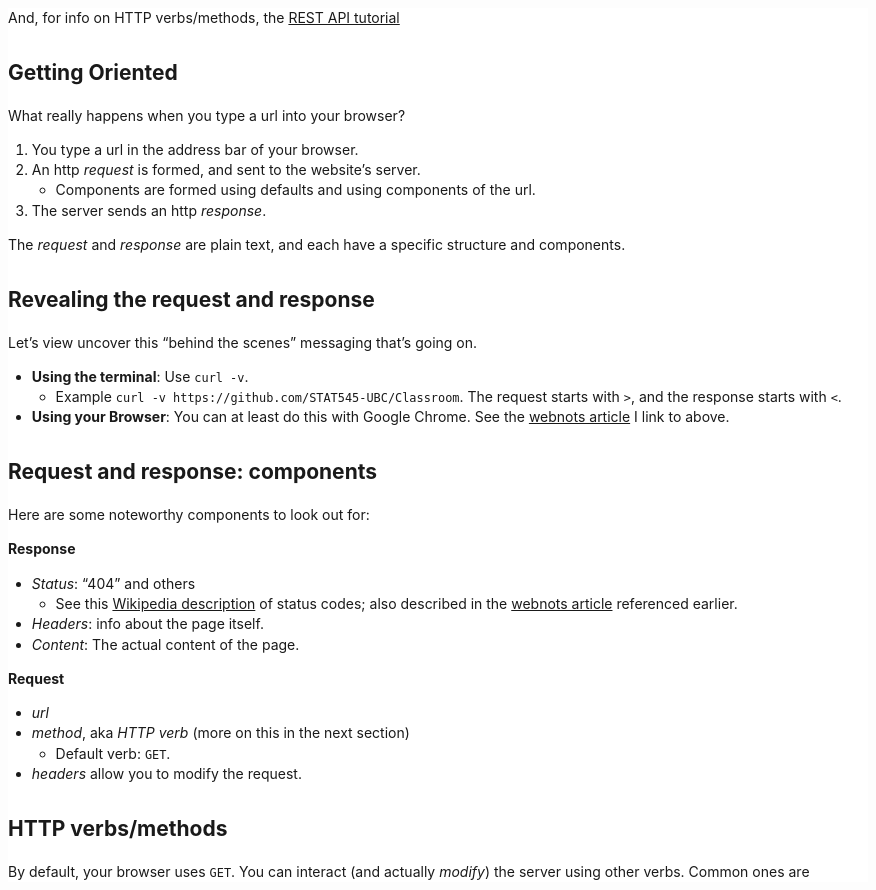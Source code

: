 And, for info on HTTP verbs/methods, the [REST API
tutorial](https://www.restapitutorial.com/lessons/httpmethods.html)

## Getting Oriented

What really happens when you type a url into your browser?

1.  You type a url in the address bar of your browser.
2.  An http *request* is formed, and sent to the website’s server.
      - Components are formed using defaults and using components of the
        url.
3.  The server sends an http *response*.

The *request* and *response* are plain text, and each have a specific
structure and components.

## Revealing the request and response

Let’s view uncover this “behind the scenes” messaging that’s going on.

  - **Using the terminal**: Use `curl -v`.
      - Example `curl -v https://github.com/STAT545-UBC/Classroom`. The
        request starts with `>`, and the response starts with `<`.
  - **Using your Browser**: You can at least do this with Google Chrome.
    See the [webnots article](https://www.webnots.com/what-is-http/) I
    link to above.

## Request and response: components

Here are some noteworthy components to look out for:

**Response**

  - *Status*: “404” and others
      - See this [Wikipedia
        description](https://en.wikipedia.org/wiki/List_of_HTTP_status_codes)
        of status codes; also described in the [webnots
        article](https://www.webnots.com/what-is-http/) referenced
        earlier.
  - *Headers*: info about the page itself.
  - *Content*: The actual content of the page.

**Request**

  - *url*
  - *method*, aka *HTTP verb* (more on this in the next section)
      - Default verb: `GET`.
  - *headers* allow you to modify the request.

## HTTP verbs/methods

By default, your browser uses `GET`. You can interact (and actually
*modify*) the server using other verbs. Common ones are
